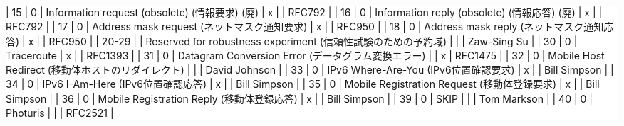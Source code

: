 | 15    | 0    | Information request (obsolete) (情報要求) (廃)                                                         | x      |        | RFC792        |
| 16    | 0    | Information reply (obsolete) (情報応答) (廃)                                                           | x      |        | RFC792        |
| 17    | 0    | Address mask request (ネットマスク通知要求)                                                            | x      |        | RFC950        |
| 18    | 0    | Address mask reply (ネットマスク通知応答)                                                              | x      |        | RFC950        |
| 20-29 |      | Reserved for robustness experiment (信頼性試験のための予約域)                                          |        |        | Zaw-Sing Su   |
| 30    | 0    | Traceroute                                                                                             | x      |        | RFC1393       |
| 31    | 0    | Datagram Conversion Error (データグラム変換エラー)                                                     |        | x      | RFC1475       |
| 32    | 0    | Mobile Host Redirect (移動体ホストのリダイレクト)                                                      |        |        | David Johnson |
| 33    | 0    | IPv6 Where-Are-You (IPv6位置確認要求)                                                                  | x      |        | Bill Simpson  |
| 34    | 0    | IPv6 I-Am-Here (IPv6位置確認応答)                                                                      | x      |        | Bill Simpson  |
| 35    | 0    | Mobile Registration Request (移動体登録要求)                                                           | x      |        | Bill Simpson  |
| 36    | 0    | Mobile Registration Reply (移動体登録応答)                                                             | x      |        | Bill Simpson  |
| 39    | 0    | SKIP                                                                                                   |        |        | Tom Markson   |
| 40    | 0    | Photuris                                                                                               |        |        | RFC2521       |
